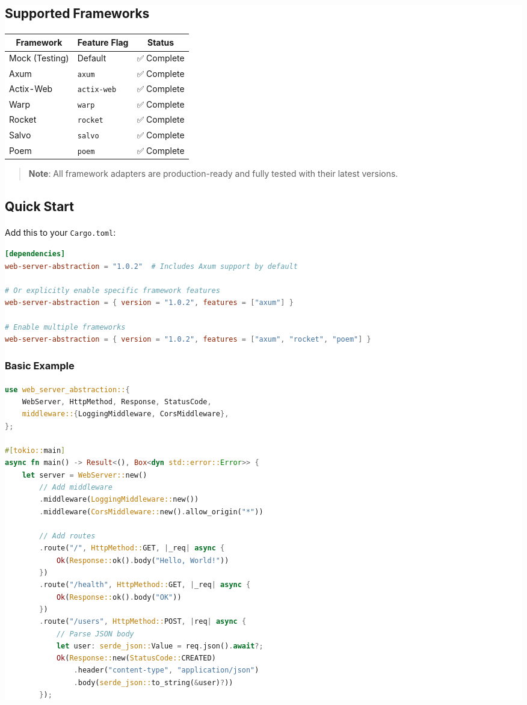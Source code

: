 ## Supported Frameworks

| Framework | Feature Flag | Status |
|-----------|-------------|--------|
| Mock (Testing) | Default | ✅ Complete |
| Axum | `axum` | ✅ Complete |
| Actix-Web | `actix-web` | ✅ Complete |
| Warp | `warp` | ✅ Complete |
| Rocket | `rocket` | ✅ Complete |
| Salvo | `salvo` | ✅ Complete |
| Poem | `poem` | ✅ Complete |

> **Note**: All framework adapters are production-ready and fully tested with their latest versions.

## Quick Start

Add this to your `Cargo.toml`:

```toml
[dependencies]
web-server-abstraction = "1.0.2"  # Includes Axum support by default

# Or explicitly enable specific framework features
web-server-abstraction = { version = "1.0.2", features = ["axum"] }

# Enable multiple frameworks
web-server-abstraction = { version = "1.0.2", features = ["axum", "rocket", "poem"] }
```

### Basic Example

```rust
use web_server_abstraction::{
    WebServer, HttpMethod, Response, StatusCode,
    middleware::{LoggingMiddleware, CorsMiddleware},
};

#[tokio::main]
async fn main() -> Result<(), Box<dyn std::error::Error>> {
    let server = WebServer::new()
        // Add middleware
        .middleware(LoggingMiddleware::new())
        .middleware(CorsMiddleware::new().allow_origin("*"))

        // Add routes
        .route("/", HttpMethod::GET, |_req| async {
            Ok(Response::ok().body("Hello, World!"))
        })
        .route("/health", HttpMethod::GET, |_req| async {
            Ok(Response::ok().body("OK"))
        })
        .route("/users", HttpMethod::POST, |req| async {
            // Parse JSON body
            let user: serde_json::Value = req.json().await?;
            Ok(Response::new(StatusCode::CREATED)
                .header("content-type", "application/json")
                .body(serde_json::to_string(&user)?))
        });

```